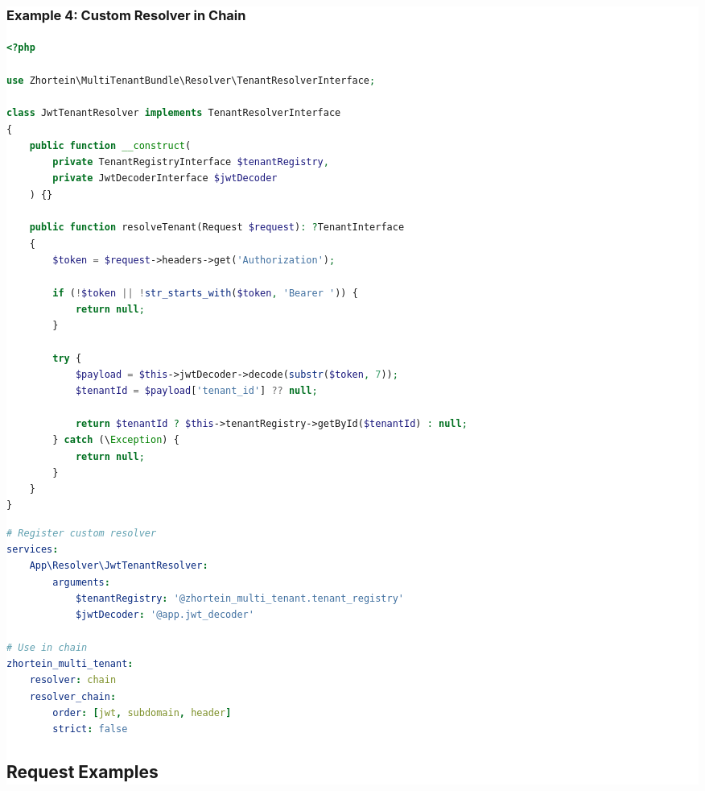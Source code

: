 ### Example 4: Custom Resolver in Chain

```php
<?php

use Zhortein\MultiTenantBundle\Resolver\TenantResolverInterface;

class JwtTenantResolver implements TenantResolverInterface
{
    public function __construct(
        private TenantRegistryInterface $tenantRegistry,
        private JwtDecoderInterface $jwtDecoder
    ) {}
    
    public function resolveTenant(Request $request): ?TenantInterface
    {
        $token = $request->headers->get('Authorization');
        
        if (!$token || !str_starts_with($token, 'Bearer ')) {
            return null;
        }
        
        try {
            $payload = $this->jwtDecoder->decode(substr($token, 7));
            $tenantId = $payload['tenant_id'] ?? null;
            
            return $tenantId ? $this->tenantRegistry->getById($tenantId) : null;
        } catch (\Exception) {
            return null;
        }
    }
}
```

```yaml
# Register custom resolver
services:
    App\Resolver\JwtTenantResolver:
        arguments:
            $tenantRegistry: '@zhortein_multi_tenant.tenant_registry'
            $jwtDecoder: '@app.jwt_decoder'

# Use in chain
zhortein_multi_tenant:
    resolver: chain
    resolver_chain:
        order: [jwt, subdomain, header]
        strict: false
```

## Request Examples
